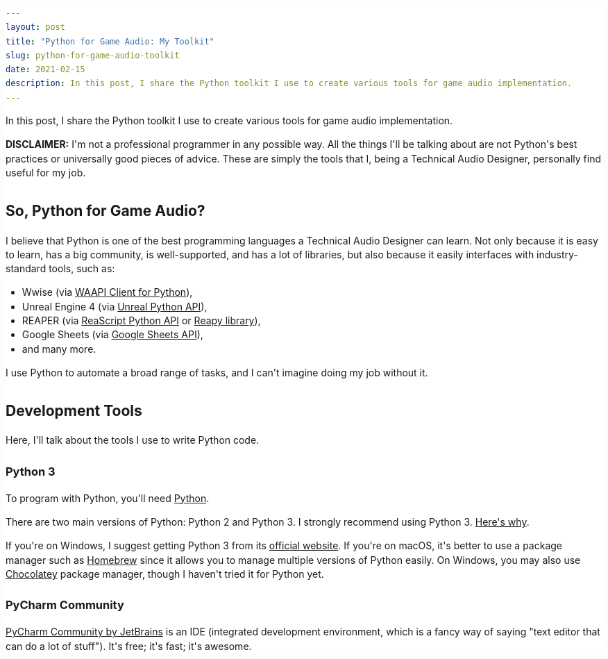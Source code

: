 ```yaml
---
layout: post
title: "Python for Game Audio: My Toolkit"
slug: python-for-game-audio-toolkit
date: 2021-02-15
description: In this post, I share the Python toolkit I use to create various tools for game audio implementation.
---
```


In this post, I share the Python toolkit I use to create various tools for game audio implementation.

**DISCLAIMER:** I'm not a professional programmer in any possible way. All the things I'll be talking about are not Python's best practices or universally good pieces of advice. These are simply the tools that I, being a Technical Audio Designer, personally find useful for my job.

## So, Python for Game Audio?

I believe that Python is one of the best programming languages a Technical Audio Designer can learn. Not only because it is easy to learn, has a big community, is well-supported, and has a lot of libraries, but also because it easily interfaces with industry-standard tools, such as:

- Wwise (via [WAAPI Client for Python](https://github.com/audiokinetic/waapi-client-python)),
- Unreal Engine 4 (via [Unreal Python API](https://docs.unrealengine.com/en-US/PythonAPI/index.html)),
- REAPER (via [ReaScript Python API](https://www.reaper.fm/sdk/reascript/reascripthelp.html#p) or [Reapy library](https://github.com/RomeoDespres/reapy)),
- Google Sheets (via [Google Sheets API](https://developers.google.com/sheets/api/quickstart/python)),
- and many more.

I use Python to automate a broad range of tasks, and I can't imagine doing my job without it.

## Development Tools

Here, I'll talk about the tools I use to write Python code.

### Python 3

To program with Python, you'll need [Python](https://www.python.org/).

There are two main versions of Python: Python 2 and Python 3. I strongly recommend using Python 3. [Here's why](https://wiki.python.org/moin/Python2orPython3).

If you're on Windows, I suggest getting Python 3 from its [official website](https://www.python.org/downloads/). If you're on macOS, it's better to use a package manager such as [Homebrew](https://brew.sh/) since it allows you to manage multiple versions of Python easily. On Windows, you may also use [Chocolatey](https://chocolatey.org/) package manager, though I haven't tried it for Python yet.

### PyCharm Community

[PyCharm Community by JetBrains](https://www.jetbrains.com/pycharm/) is an IDE (integrated development environment, which is a fancy way of saying "text editor that can do a lot of stuff"). It's free; it's fast; it's awesome.
